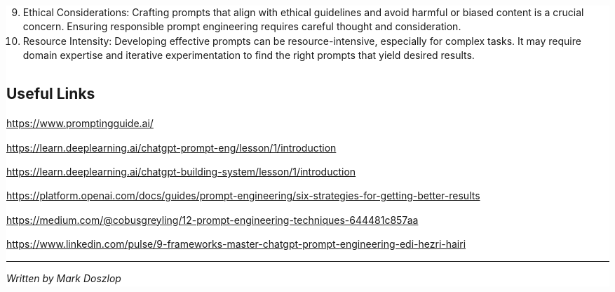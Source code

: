 9. Ethical Considerations: Crafting prompts that align with ethical guidelines and avoid harmful or biased content is a crucial concern. Ensuring responsible prompt engineering requires careful thought and consideration.
10. Resource Intensity: Developing effective prompts can be resource-intensive, especially for complex tasks. It may require domain expertise and iterative experimentation to find the right prompts that yield desired results.

## Useful Links

https://www.promptingguide.ai/

https://learn.deeplearning.ai/chatgpt-prompt-eng/lesson/1/introduction

https://learn.deeplearning.ai/chatgpt-building-system/lesson/1/introduction

https://platform.openai.com/docs/guides/prompt-engineering/six-strategies-for-getting-better-results

https://medium.com/@cobusgreyling/12-prompt-engineering-techniques-644481c857aa

https://www.linkedin.com/pulse/9-frameworks-master-chatgpt-prompt-engineering-edi-hezri-hairi

---

_Written by Mark Doszlop_
